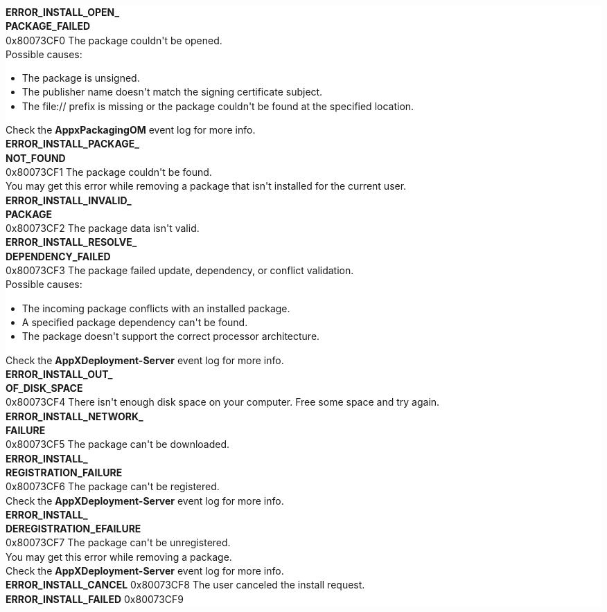 <tr class="even">
<td><strong>ERROR_INSTALL_OPEN_</strong><br/> <strong>PACKAGE_FAILED</strong><br/></td>
<td>0x80073CF0</td>
<td>The package couldn't be opened.<br/> Possible causes:<br/>
<ul>
<li>The package is unsigned.</li>
<li>The publisher name doesn't match the signing certificate subject.</li>
<li>The file:// prefix is missing or the package couldn't be found at the specified location.</li>
</ul>
Check the <strong>AppxPackagingOM</strong> event log for more info.<br/></td>
</tr>
<tr class="odd">
<td><strong>ERROR_INSTALL_PACKAGE_</strong><br/> <strong>NOT_FOUND</strong><br/></td>
<td>0x80073CF1</td>
<td>The package couldn't be found.<br/> You may get this error while removing a package that isn't installed for the current user.<br/></td>
</tr>
<tr class="even">
<td><strong>ERROR_INSTALL_INVALID_</strong><br/> <strong>PACKAGE</strong><br/></td>
<td>0x80073CF2</td>
<td>The package data isn't valid.<br/></td>
</tr>
<tr class="odd">
<td><strong>ERROR_INSTALL_RESOLVE_</strong><br/> <strong>DEPENDENCY_FAILED</strong><br/></td>
<td>0x80073CF3</td>
<td>The package failed update, dependency, or conflict validation.<br/> Possible causes:<br/>
<ul>
<li>The incoming package conflicts with an installed package.</li>
<li>A specified package dependency can't be found.</li>
<li>The package doesn't support the correct processor architecture.</li>
</ul>
Check the <strong>AppXDeployment-Server</strong> event log for more info.<br/></td>
</tr>
<tr class="even">
<td><strong>ERROR_INSTALL_OUT_</strong><br/> <strong>OF_DISK_SPACE</strong><br/></td>
<td>0x80073CF4</td>
<td>There isn't enough disk space on your computer. Free some space and try again.<br/></td>
</tr>
<tr class="odd">
<td><strong>ERROR_INSTALL_NETWORK_</strong><br/> <strong>FAILURE</strong><br/></td>
<td>0x80073CF5</td>
<td>The package can't be downloaded.<br/></td>
</tr>
<tr class="even">
<td><strong>ERROR_INSTALL_</strong><br/> <strong>REGISTRATION_FAILURE</strong><br/></td>
<td>0x80073CF6</td>
<td>The package can't be registered.<br/> Check the <strong>AppXDeployment-Server</strong> event log for more info.<br/></td>
</tr>
<tr class="odd">
<td><strong>ERROR_INSTALL_</strong><br/> <strong>DEREGISTRATION_EFAILURE</strong><br/></td>
<td>0x80073CF7</td>
<td>The package can't be unregistered.<br/> You may get this error while removing a package.<br/> Check the <strong>AppXDeployment-Server</strong> event log for more info.<br/></td>
</tr>
<tr class="even">
<td><strong>ERROR_INSTALL_CANCEL</strong></td>
<td>0x80073CF8</td>
<td>The user canceled the install request.<br/></td>
</tr>
<tr class="odd">
<td><strong>ERROR_INSTALL_FAILED</strong></td>
<td>0x80073CF9</td>